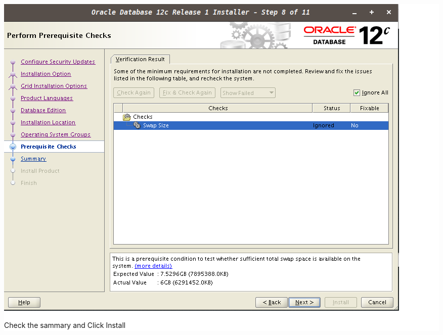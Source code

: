 ![image-20210318193527964](./Installation_oracle121_with_ASM.assets/image-20210318193527964.png)

Check the sammary and Click Install  

